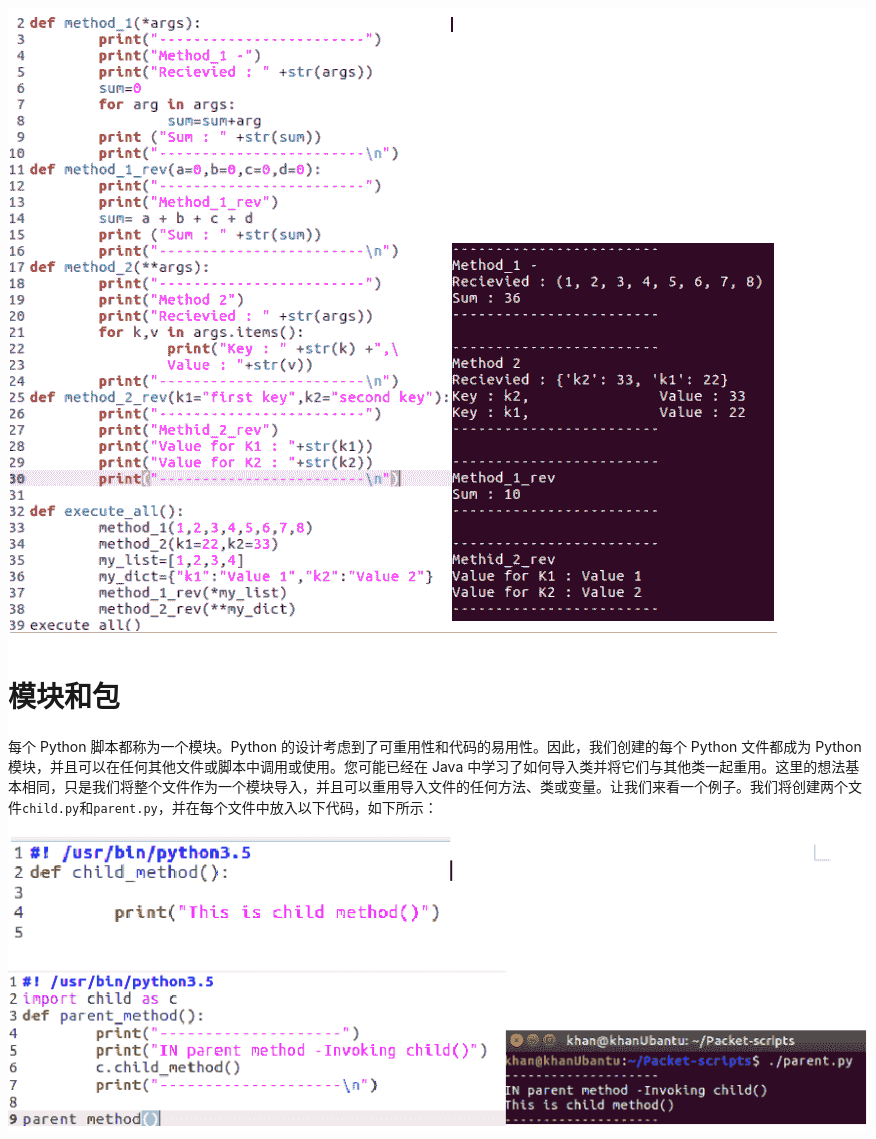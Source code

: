 ![](img/a143bc5f-0fdd-4a93-a9ff-650b65748d8b.png)

# 模块和包

每个 Python 脚本都称为一个模块。Python 的设计考虑到了可重用性和代码的易用性。因此，我们创建的每个 Python 文件都成为 Python 模块，并且可以在任何其他文件或脚本中调用或使用。您可能已经在 Java 中学习了如何导入类并将它们与其他类一起重用。这里的想法基本相同，只是我们将整个文件作为一个模块导入，并且可以重用导入文件的任何方法、类或变量。让我们来看一个例子。我们将创建两个文件`child.py`和`parent.py`，并在每个文件中放入以下代码，如下所示：

![](img/4978a91f-a963-4631-9d09-6704e427d4f0.png)
